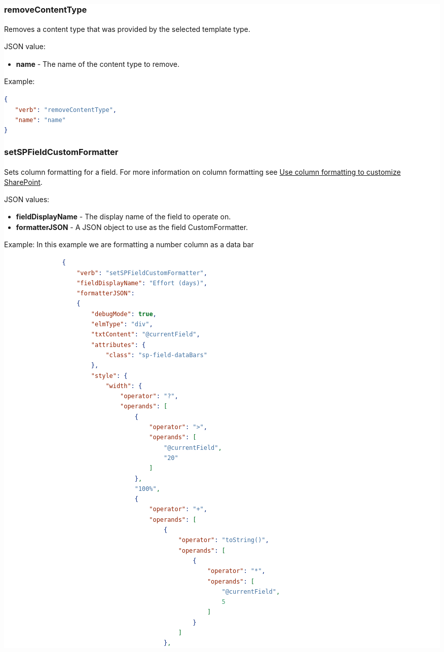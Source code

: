 ### removeContentType

Removes a content type that was provided by the selected template type.

JSON value:

- **name** - The name of the content type to remove.

Example:

```json
{
   "verb": "removeContentType",
   "name": "name"
}
```

### setSPFieldCustomFormatter

Sets column formatting for a field. For more information on column formatting see [Use column formatting to customize SharePoint](column-formatting.md).

JSON values:

- **fieldDisplayName** - The display name of the field to operate on.
- **formatterJSON** - A JSON object to use as the field CustomFormatter.

Example: In this example we are formatting a number column as a data bar

```json
                {
                    "verb": "setSPFieldCustomFormatter",
                    "fieldDisplayName": "Effort (days)",
                    "formatterJSON":
                    {
                        "debugMode": true,
                        "elmType": "div",
                        "txtContent": "@currentField",
                        "attributes": {
                            "class": "sp-field-dataBars"
                        },
                        "style": {
                            "width": {
                                "operator": "?",
                                "operands": [
                                    {
                                        "operator": ">",
                                        "operands": [
                                            "@currentField",
                                            "20"
                                        ]
                                    },
                                    "100%",
                                    {
                                        "operator": "+",
                                        "operands": [
                                            {
                                                "operator": "toString()",
                                                "operands": [
                                                    {
                                                        "operator": "*",
                                                        "operands": [
                                                            "@currentField",
                                                            5
                                                        ]
                                                    }
                                                ]
                                            },
```